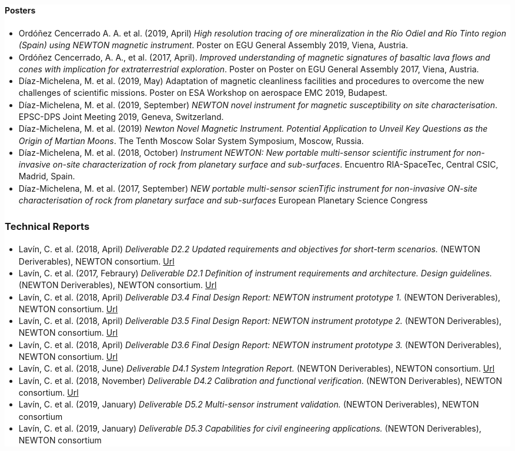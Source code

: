 #### Posters 
* Ordóñez Cencerrado A. A. et al. (2019, April) *High resolution tracing of ore mineralization in the Río Odiel and Río Tinto region (Spain) using NEWTON magnetic instrument*. Poster on EGU General Assembly 2019, Viena, Austria.
* Ordóñez Cencerrado, A. A., et al. (2017, April). *Improved understanding of magnetic signatures of basaltic lava flows and cones with implication for extraterrestrial exploration*. Poster on Poster on EGU General Assembly 2017, Viena, Austria.
* Díaz-Michelena, M. et al. (2019, May) Adaptation of magnetic cleanliness facilities and procedures to overcome the new challenges of scientific missions. Poster on ESA Workshop on aerospace EMC 2019, Budapest.
* Díaz-Michelena, M. et al. (2019, September) *NEWTON novel instrument for magnetic susceptibility on site characterisation*. EPSC-DPS Joint Meeting 2019, Geneva, Switzerland.
* Díaz-Michelena, M. et al. (2019) *Newton Novel Magnetic Instrument. Potential Application to Unveil Key Questions as the Origin of Martian Moons*. The Tenth Moscow Solar System Symposium, Moscow, Russia.
* Díaz-Michelena, M. et al. (2018, October) *Instrument NEWTON: New portable multi-sensor scientific instrument for non-invasive on-site characterization of rock from planetary surface and sub-surfaces*. Encuentro RIA-SpaceTec, Central CSIC, Madrid, Spain.
* Díaz-Michelena, M. et al. (2017, September) *NEW portable multi-sensor scienTific instrument for non-invasive ON-site characterisation of rock from planetary surface and sub-surfaces* European Planetary Science Congress

### Technical Reports
* Lavín, C. et al. (2018, April) *Deliverable D2.2 Updated requirements and objectives for short-term scenarios.* (NEWTON Deriverables), NEWTON consortium. [Url](http://www.h2020-newton.eu/images/Documents/NEWTON_D2.2_Updated-Requirements-and-objectives-for-short-term-scenarios_V1.0.pdf)
* Lavín, C. et al. (2017, Febraury) *Deliverable D2.1 Definition of instrument requirements and architecture. Design guidelines.* (NEWTON Deriverables), NEWTON consortium. [Url](http://www.h2020-newton.eu/images/Documents/NEWTON_D2.1_Definition%20of%20instrument%20requirements%20and%20architecture%20-%20Design%20guidelines_V1.0.pdf)
* Lavín, C. et al. (2018, April) *Deliverable D3.4 Final Design Report: NEWTON instrument prototype 1.* (NEWTON Deriverables), NEWTON consortium. [Url](http://www.h2020-newton.eu/images/Documents/NEWTON_D3.4_Final-design-report_NEWTON-prototype-1_V1.0_sinAnexo.pdf)
* Lavín, C. et al. (2018, April) *Deliverable D3.5 Final Design Report: NEWTON instrument prototype 2.* (NEWTON Deriverables), NEWTON consortium. [Url](http://www.h2020-newton.eu/images/Documents/NEWTON_D3.5_Final-design-report_NEWTON-prototype-2_V1.0.pdf)
* Lavín, C. et al. (2018, April) *Deliverable D3.6 Final Design Report: NEWTON instrument prototype 3.* (NEWTON Deriverables), NEWTON consortium. [Url](http://www.h2020-newton.eu/images/Documents/NEWTON_D3.6_Final-design-report_NEWTON-prototype-3_V1.0.pdf)
* Lavín, C. et al. (2018, June) *Deliverable D4.1 System Integration Report.* (NEWTON Deriverables), NEWTON consortium. [Url](http://www.h2020-newton.eu/images/Documents/Microsoft-Word---NEWTON_D4.1_System-Integration-Report_V1_sinAnexo.pdf)
* Lavín, C. et al. (2018, November) *Deliverable D4.2 Calibration and functional verification.* (NEWTON Deriverables), NEWTON consortium. [Url](http://www.h2020-newton.eu/images/Documents/NEWTON_D4.2_Calibration-and-functional-verification_V1.0.pdf)
* Lavín, C. et al. (2019, January) *Deliverable D5.2 Multi-sensor instrument validation.* (NEWTON Deriverables), NEWTON consortium 
* Lavín, C. et al. (2019, January) *Deliverable D5.3 Capabilities for civil engineering applications.* (NEWTON Deriverables), NEWTON consortium 